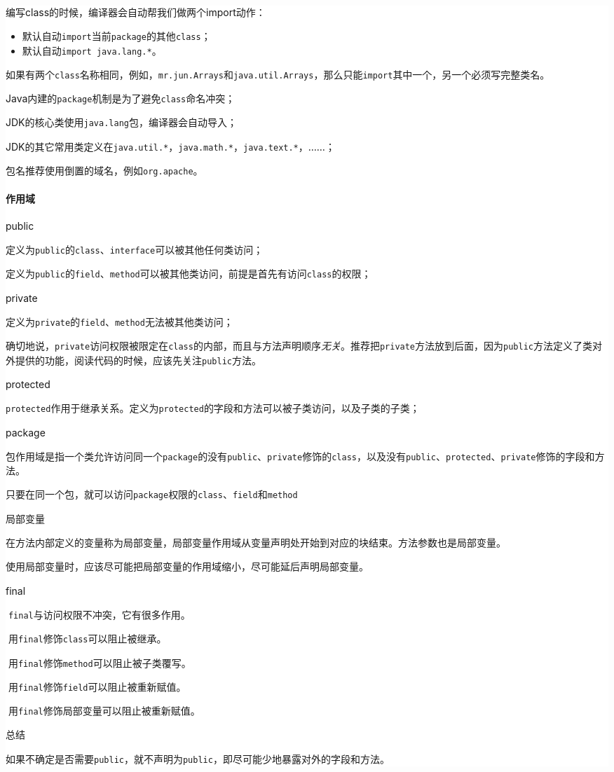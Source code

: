 编写class的时候，编译器会自动帮我们做两个import动作：

- 默认自动`import`当前`package`的其他`class`；
- 默认自动`import java.lang.*`。

​	如果有两个`class`名称相同，例如，`mr.jun.Arrays`和`java.util.Arrays`，那么只能`import`其中一个，另一个必须写完整类名。

Java内建的`package`机制是为了避免`class`命名冲突；

JDK的核心类使用`java.lang`包，编译器会自动导入；

JDK的其它常用类定义在`java.util.*`，`java.math.*`，`java.text.*`，……；

包名推荐使用倒置的域名，例如`org.apache`。



#### 作用域

public

​	定义为`public`的`class`、`interface`可以被其他任何类访问；

​	定义为`public`的`field`、`method`可以被其他类访问，前提是首先有访问`class`的权限；

private

​	定义为`private`的`field`、`method`无法被其他类访问；

​	确切地说，`private`访问权限被限定在`class`的内部，而且与方法声明顺序*无关*。推荐把`private`方法放到后面，因为`public`方法定义了类对外提供的功能，阅读代码的时候，应该先关注`public`方法。

protected

​	`protected`作用于继承关系。定义为`protected`的字段和方法可以被子类访问，以及子类的子类；

package

​	包作用域是指一个类允许访问同一个`package`的没有`public`、`private`修饰的`class`，以及没有`public`、`protected`、`private`修饰的字段和方法。

​	只要在同一个包，就可以访问`package`权限的`class`、`field`和`method`

局部变量

​	在方法内部定义的变量称为局部变量，局部变量作用域从变量声明处开始到对应的块结束。方法参数也是局部变量。

​	使用局部变量时，应该尽可能把局部变量的作用域缩小，尽可能延后声明局部变量。

final

​	`final`与访问权限不冲突，它有很多作用。

​	用`final`修饰`class`可以阻止被继承。

​	用`final`修饰`method`可以阻止被子类覆写。

​	用`final`修饰`field`可以阻止被重新赋值。

​	用`final`修饰局部变量可以阻止被重新赋值。

总结

​	如果不确定是否需要`public`，就不声明为`public`，即尽可能少地暴露对外的字段和方法。
